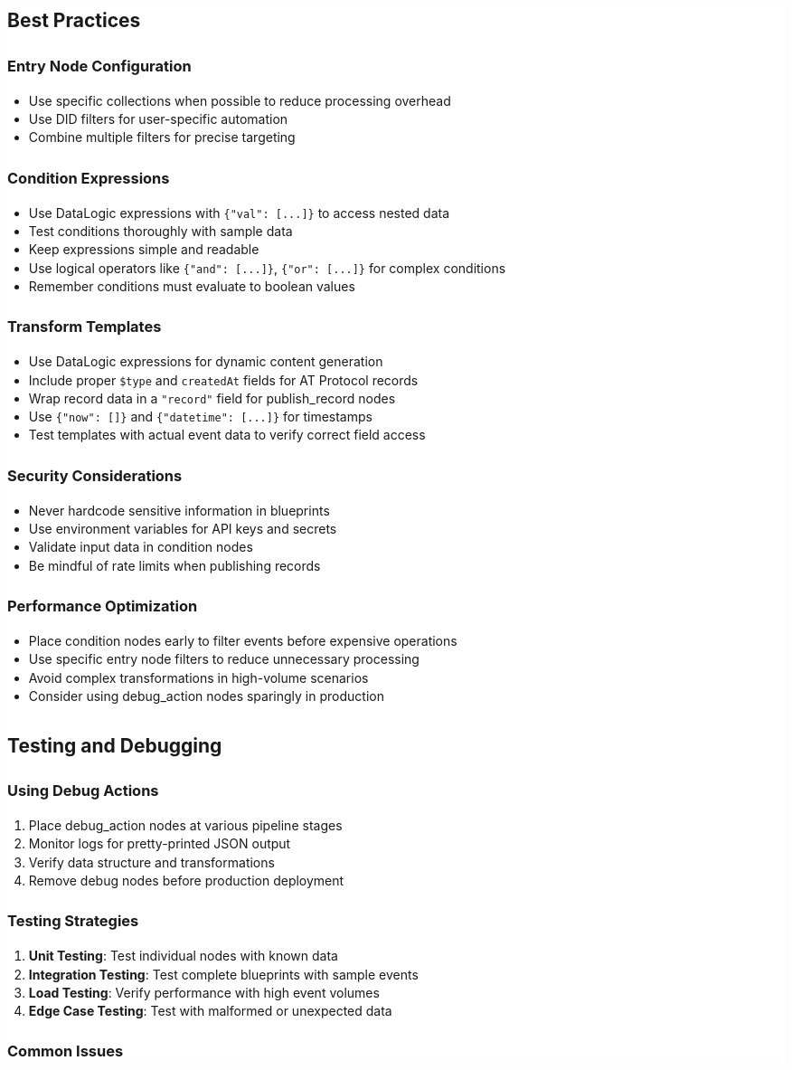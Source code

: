 ## Best Practices

### Entry Node Configuration
- Use specific collections when possible to reduce processing overhead
- Use DID filters for user-specific automation
- Combine multiple filters for precise targeting

### Condition Expressions
- Use DataLogic expressions with `{"val": [...]}` to access nested data
- Test conditions thoroughly with sample data
- Keep expressions simple and readable
- Use logical operators like `{"and": [...]}`, `{"or": [...]}` for complex conditions
- Remember conditions must evaluate to boolean values

### Transform Templates
- Use DataLogic expressions for dynamic content generation
- Include proper `$type` and `createdAt` fields for AT Protocol records
- Wrap record data in a `"record"` field for publish_record nodes
- Use `{"now": []}` and `{"datetime": [...]}` for timestamps
- Test templates with actual event data to verify correct field access

### Security Considerations
- Never hardcode sensitive information in blueprints
- Use environment variables for API keys and secrets
- Validate input data in condition nodes
- Be mindful of rate limits when publishing records

### Performance Optimization
- Place condition nodes early to filter events before expensive operations
- Use specific entry node filters to reduce unnecessary processing
- Avoid complex transformations in high-volume scenarios
- Consider using debug_action nodes sparingly in production

## Testing and Debugging

### Using Debug Actions
1. Place debug_action nodes at various pipeline stages
2. Monitor logs for pretty-printed JSON output
3. Verify data structure and transformations
4. Remove debug nodes before production deployment

### Testing Strategies
1. **Unit Testing**: Test individual nodes with known data
2. **Integration Testing**: Test complete blueprints with sample events
3. **Load Testing**: Verify performance with high event volumes
4. **Edge Case Testing**: Test with malformed or unexpected data

### Common Issues
